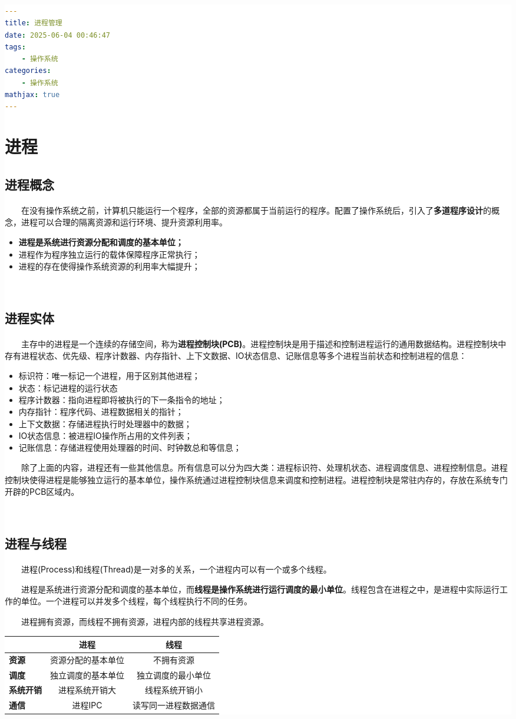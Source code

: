 ```yaml
---
title: 进程管理
date: 2025-06-04 00:46:47
tags:
    - 操作系统
categories:
    - 操作系统
mathjax: true
---
```


# 进程

## 进程概念

&emsp;&emsp;在没有操作系统之前，计算机只能运行一个程序，全部的资源都属于当前运行的程序。配置了操作系统后，引入了**多道程序设计**的概念，进程可以合理的隔离资源和运行环境、提升资源利用率。

+ **进程是系统进行资源分配和调度的基本单位；**
+ 进程作为程序独立运行的载体保障程序正常执行；
+ 进程的存在使得操作系统资源的利用率大幅提升；

&emsp;

## 进程实体

&emsp;&emsp;主存中的进程是一个连续的存储空间，称为**进程控制块(PCB)**。进程控制块是用于描述和控制进程运行的通用数据结构。进程控制块中存有进程状态、优先级、程序计数器、内存指针、上下文数据、IO状态信息、记账信息等多个进程当前状态和控制进程的信息：

+ 标识符：唯一标记一个进程，用于区别其他进程；
+ 状态：标记进程的运行状态
+ 程序计数器：指向进程即将被执行的下一条指令的地址；
+ 内存指针：程序代码、进程数据相关的指针；
+ 上下文数据：存储进程执行时处理器中的数据；
+ IO状态信息：被进程IO操作所占用的文件列表；
+ 记账信息：存储进程使用处理器的时间、时钟数总和等信息；

&emsp;&emsp;除了上面的内容，进程还有一些其他信息。所有信息可以分为四大类：进程标识符、处理机状态、进程调度信息、进程控制信息。进程控制块使得进程是能够独立运行的基本单位，操作系统通过进程控制块信息来调度和控制进程。进程控制块是常驻内存的，存放在系统专门开辟的PCB区域内。

&emsp;

## 进程与线程

&emsp;&emsp;进程(Process)和线程(Thread)是一对多的关系，一个进程内可以有一个或多个线程。

&emsp;&emsp;进程是系统进行资源分配和调度的基本单位，而**线程是操作系统进行运行调度的最小单位**。线程包含在进程之中，是进程中实际运行工作的单位。一个进程可以并发多个线程，每个线程执行不同的任务。

&emsp;&emsp;进程拥有资源，而线程不拥有资源，进程内部的线程共享进程资源。

||进程|线程|
|:--|:--:|:--:|
|**资源**|资源分配的基本单位|不拥有资源|
|**调度**|独立调度的基本单位|独立调度的最小单位|
|**系统开销**|进程系统开销大|线程系统开销小|
|**通信**|进程IPC|读写同一进程数据通信|

